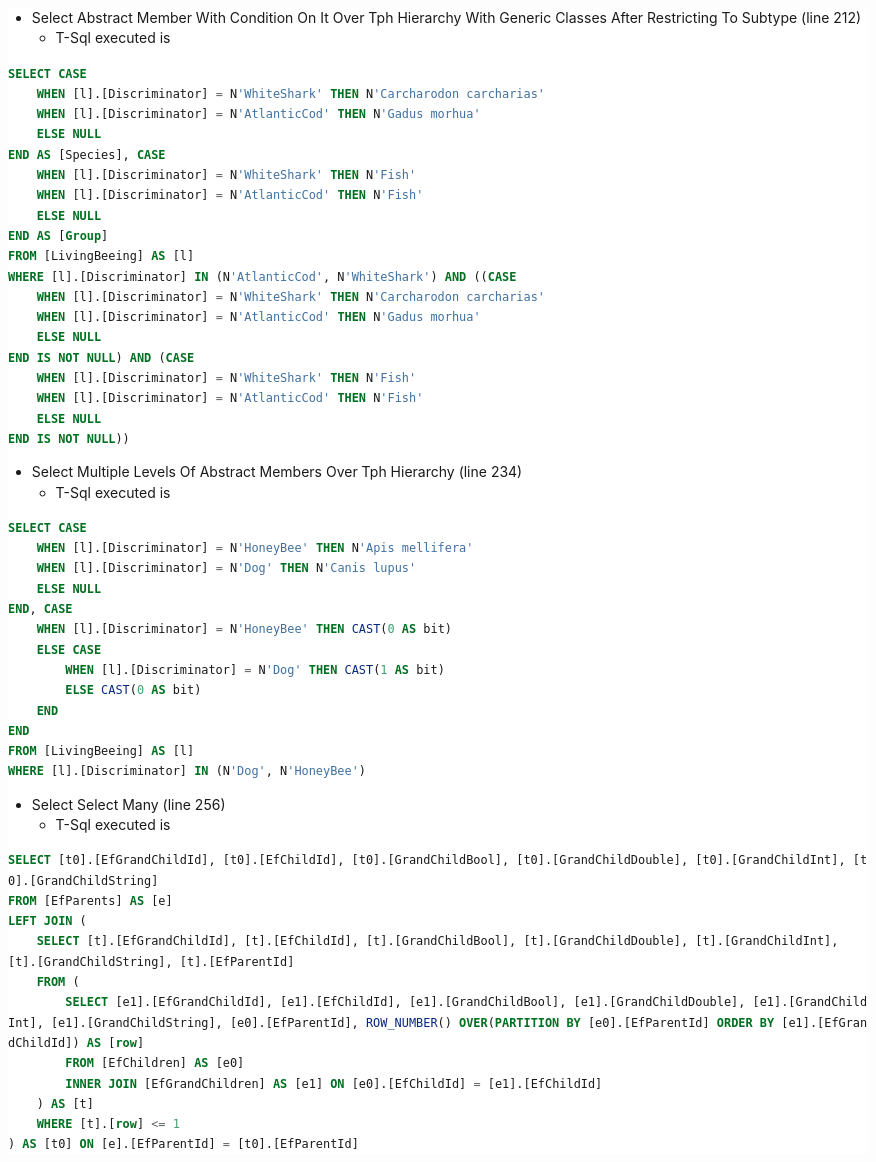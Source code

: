   * Select Abstract Member With Condition On It Over Tph Hierarchy With Generic Classes After Restricting To Subtype (line 212)
     * T-Sql executed is

```SQL
SELECT CASE
    WHEN [l].[Discriminator] = N'WhiteShark' THEN N'Carcharodon carcharias'
    WHEN [l].[Discriminator] = N'AtlanticCod' THEN N'Gadus morhua'
    ELSE NULL
END AS [Species], CASE
    WHEN [l].[Discriminator] = N'WhiteShark' THEN N'Fish'
    WHEN [l].[Discriminator] = N'AtlanticCod' THEN N'Fish'
    ELSE NULL
END AS [Group]
FROM [LivingBeeing] AS [l]
WHERE [l].[Discriminator] IN (N'AtlanticCod', N'WhiteShark') AND ((CASE
    WHEN [l].[Discriminator] = N'WhiteShark' THEN N'Carcharodon carcharias'
    WHEN [l].[Discriminator] = N'AtlanticCod' THEN N'Gadus morhua'
    ELSE NULL
END IS NOT NULL) AND (CASE
    WHEN [l].[Discriminator] = N'WhiteShark' THEN N'Fish'
    WHEN [l].[Discriminator] = N'AtlanticCod' THEN N'Fish'
    ELSE NULL
END IS NOT NULL))
```

  * Select Multiple Levels Of Abstract Members Over Tph Hierarchy (line 234)
     * T-Sql executed is

```SQL
SELECT CASE
    WHEN [l].[Discriminator] = N'HoneyBee' THEN N'Apis mellifera'
    WHEN [l].[Discriminator] = N'Dog' THEN N'Canis lupus'
    ELSE NULL
END, CASE
    WHEN [l].[Discriminator] = N'HoneyBee' THEN CAST(0 AS bit)
    ELSE CASE
        WHEN [l].[Discriminator] = N'Dog' THEN CAST(1 AS bit)
        ELSE CAST(0 AS bit)
    END
END
FROM [LivingBeeing] AS [l]
WHERE [l].[Discriminator] IN (N'Dog', N'HoneyBee')
```

  * Select Select Many (line 256)
     * T-Sql executed is

```SQL
SELECT [t0].[EfGrandChildId], [t0].[EfChildId], [t0].[GrandChildBool], [t0].[GrandChildDouble], [t0].[GrandChildInt], [t0].[GrandChildString]
FROM [EfParents] AS [e]
LEFT JOIN (
    SELECT [t].[EfGrandChildId], [t].[EfChildId], [t].[GrandChildBool], [t].[GrandChildDouble], [t].[GrandChildInt], [t].[GrandChildString], [t].[EfParentId]
    FROM (
        SELECT [e1].[EfGrandChildId], [e1].[EfChildId], [e1].[GrandChildBool], [e1].[GrandChildDouble], [e1].[GrandChildInt], [e1].[GrandChildString], [e0].[EfParentId], ROW_NUMBER() OVER(PARTITION BY [e0].[EfParentId] ORDER BY [e1].[EfGrandChildId]) AS [row]
        FROM [EfChildren] AS [e0]
        INNER JOIN [EfGrandChildren] AS [e1] ON [e0].[EfChildId] = [e1].[EfChildId]
    ) AS [t]
    WHERE [t].[row] <= 1
) AS [t0] ON [e].[EfParentId] = [t0].[EfParentId]
```
